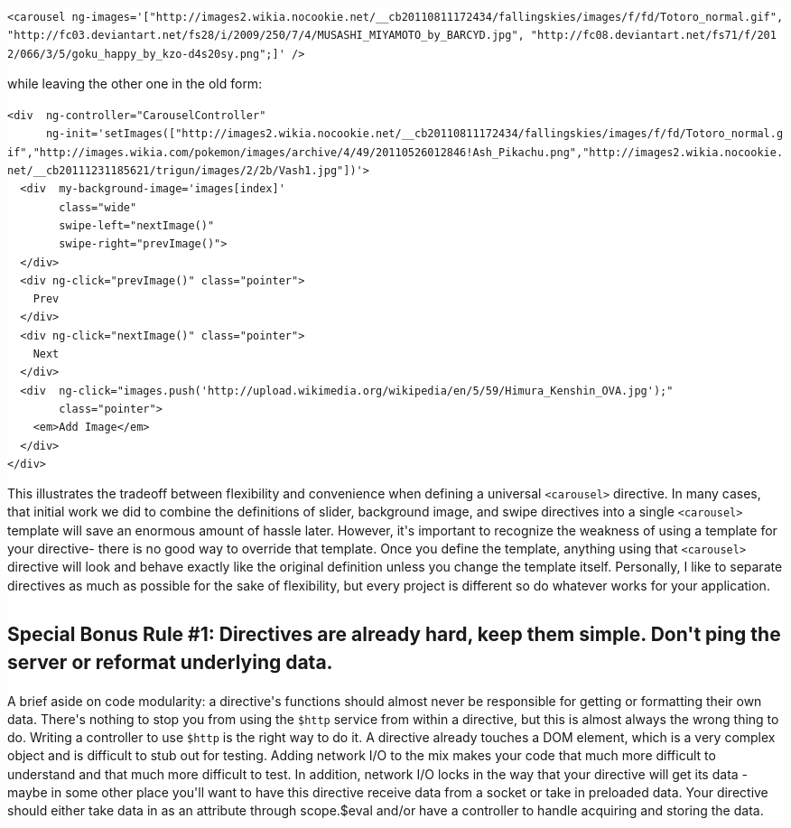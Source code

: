 ```
<carousel ng-images='["http://images2.wikia.nocookie.net/__cb20110811172434/fallingskies/images/f/fd/Totoro_normal.gif", "http://fc03.deviantart.net/fs28/i/2009/250/7/4/MUSASHI_MIYAMOTO_by_BARCYD.jpg", "http://fc08.deviantart.net/fs71/f/2012/066/3/5/goku_happy_by_kzo-d4s20sy.png";]' />
```

while leaving the other one in the old form:

```
<div  ng-controller="CarouselController"
      ng-init='setImages(["http://images2.wikia.nocookie.net/__cb20110811172434/fallingskies/images/f/fd/Totoro_normal.gif","http://images.wikia.com/pokemon/images/archive/4/49/20110526012846!Ash_Pikachu.png","http://images2.wikia.nocookie.net/__cb20111231185621/trigun/images/2/2b/Vash1.jpg"])'>
  <div  my-background-image='images[index]'
        class="wide"
        swipe-left="nextImage()"
        swipe-right="prevImage()">
  </div>
  <div ng-click="prevImage()" class="pointer">
    Prev
  </div>
  <div ng-click="nextImage()" class="pointer">
    Next
  </div>
  <div  ng-click="images.push('http://upload.wikimedia.org/wikipedia/en/5/59/Himura_Kenshin_OVA.jpg');"
        class="pointer">
    <em>Add Image</em>
  </div>
</div>
```

This illustrates the tradeoff between flexibility and convenience when defining a universal `<carousel>` directive.  In many cases, that initial work we did to combine the definitions of slider, background image, and swipe directives into a single `<carousel>` template will save an enormous amount of hassle later.  However, it's important to recognize the weakness of using a template for your directive- there is no good way to override that template.  Once you define the template, anything using that `<carousel>` directive will look and behave exactly like the original definition unless you change the template itself.  Personally, I like to separate directives as much as possible for the sake of flexibility, but every project is different so do whatever works for your application.

Special Bonus Rule #1: Directives are already hard, keep them simple. Don't ping the server or reformat underlying data.
--------------------------------------

A brief aside on code modularity: a directive's functions should almost never be responsible for getting or formatting their own data.  There's nothing to stop you from using the `$http` service from within a directive, but this is almost always the wrong thing to do.  Writing a controller to use `$http` is the right way to do it. A directive already touches a DOM element, which is a very complex object and is difficult to stub out for testing.  Adding network I/O to the mix makes your code that much more difficult to understand and that much more difficult to test. In addition, network I/O locks in the way that your directive will get its data - maybe in some other place you'll want to have this directive receive data from a socket or take in preloaded data.  Your directive should either take data in as an attribute through scope.$eval and/or have a controller to handle acquiring and storing the data.
